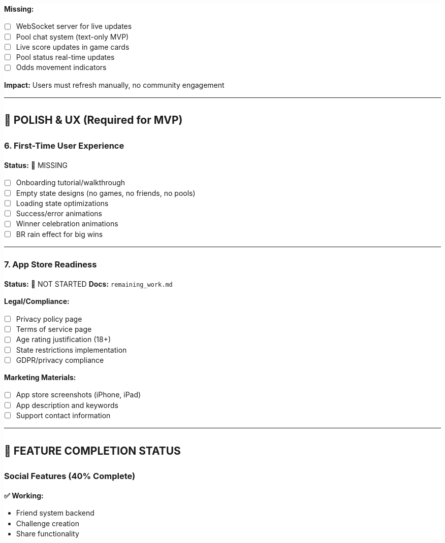 **Missing:**
- [ ] WebSocket server for live updates
- [ ] Pool chat system (text-only MVP)
- [ ] Live score updates in game cards
- [ ] Pool status real-time updates
- [ ] Odds movement indicators

**Impact:** Users must refresh manually, no community engagement

---

## 🎨 POLISH & UX (Required for MVP)

### 6. First-Time User Experience
**Status:** 🔴 MISSING

- [ ] Onboarding tutorial/walkthrough
- [ ] Empty state designs (no games, no friends, no pools)
- [ ] Loading state optimizations
- [ ] Success/error animations
- [ ] Winner celebration animations
- [ ] BR rain effect for big wins

---

### 7. App Store Readiness
**Status:** 🔴 NOT STARTED
**Docs:** `remaining_work.md`

**Legal/Compliance:**
- [ ] Privacy policy page
- [ ] Terms of service page
- [ ] Age rating justification (18+)
- [ ] State restrictions implementation
- [ ] GDPR/privacy compliance

**Marketing Materials:**
- [ ] App store screenshots (iPhone, iPad)
- [ ] App description and keywords
- [ ] Support contact information

---

## 📱 FEATURE COMPLETION STATUS

### Social Features (40% Complete)

**✅ Working:**
- Friend system backend
- Challenge creation
- Share functionality
